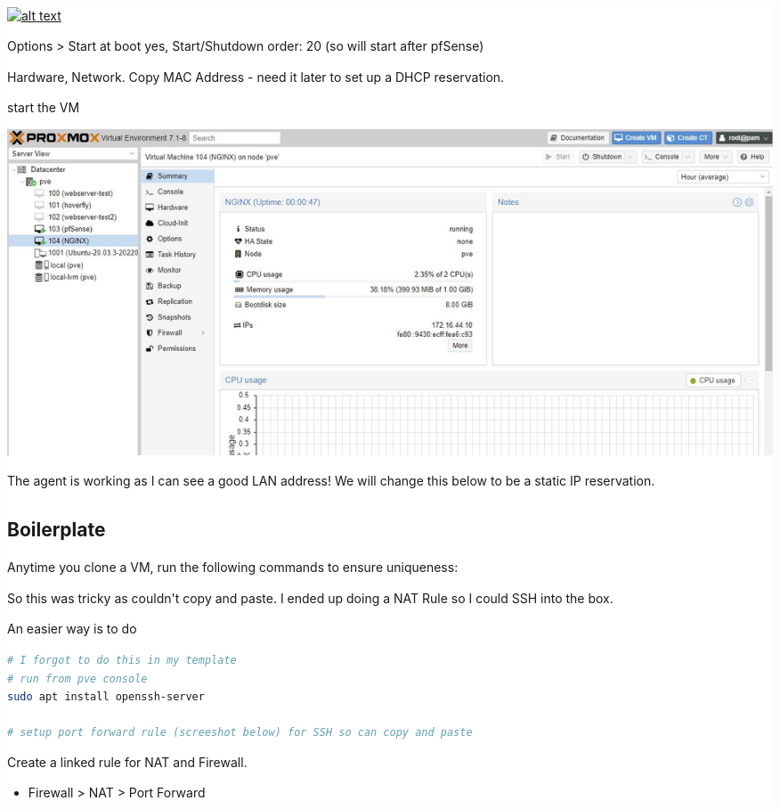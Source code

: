 [![alt text](/assets/2022-01-13/option3.jpg "options")](/assets/2022-01-13/options3.jpg)

Options > Start at boot yes, Start/Shutdown order: 20 (so will start after pfSense)

Hardware, Network. Copy MAC Address - need it later to set up a DHCP reservation.

start the VM

[![alt text](/assets/2022-01-13/nginx.jpg "nginx")](/assets/2022-01-13/nginx.jpg)

The agent is working as I can see a good LAN address! We will change this below to be a static IP reservation.

## Boilerplate

Anytime you clone a VM, run the following commands to ensure uniqueness:

So this was tricky as couldn't copy and paste. I ended up doing a NAT Rule so I could SSH into the box.

An easier way is to do

```bash
# I forgot to do this in my template
# run from pve console
sudo apt install openssh-server

# setup port forward rule (screeshot below) for SSH so can copy and paste

```

Create a linked rule for NAT and Firewall.

- Firewall > NAT > Port Forward
